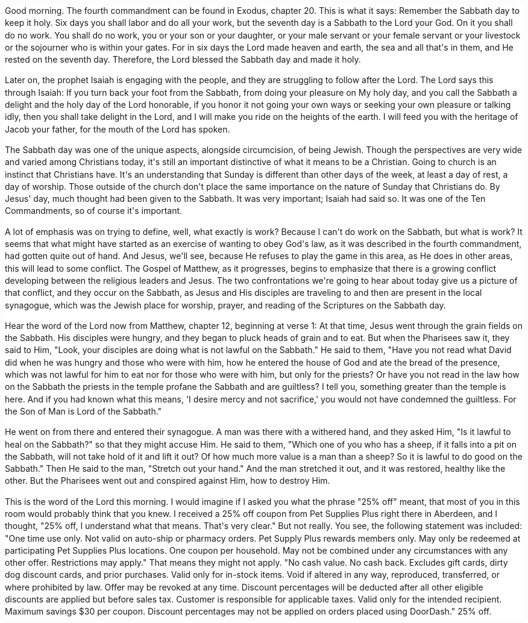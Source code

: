 Good morning. The fourth commandment can be found in Exodus, chapter 20. This is what it says: Remember the Sabbath day to keep it holy. Six days you shall labor and do all your work, but the seventh day is a Sabbath to the Lord your God. On it you shall do no work. You shall do no work, you or your son or your daughter, or your male servant or your female servant or your livestock or the sojourner who is within your gates. For in six days the Lord made heaven and earth, the sea and all that's in them, and He rested on the seventh day. Therefore, the Lord blessed the Sabbath day and made it holy.

Later on, the prophet Isaiah is engaging with the people, and they are struggling to follow after the Lord. The Lord says this through Isaiah: If you turn back your foot from the Sabbath, from doing your pleasure on My holy day, and you call the Sabbath a delight and the holy day of the Lord honorable, if you honor it not going your own ways or seeking your own pleasure or talking idly, then you shall take delight in the Lord, and I will make you ride on the heights of the earth. I will feed you with the heritage of Jacob your father, for the mouth of the Lord has spoken.

The Sabbath day was one of the unique aspects, alongside circumcision, of being Jewish. Though the perspectives are very wide and varied among Christians today, it's still an important distinctive of what it means to be a Christian. Going to church is an instinct that Christians have. It's an understanding that Sunday is different than other days of the week, at least a day of rest, a day of worship. Those outside of the church don't place the same importance on the nature of Sunday that Christians do. By Jesus' day, much thought had been given to the Sabbath. It was very important; Isaiah had said so. It was one of the Ten Commandments, so of course it's important.

A lot of emphasis was on trying to define, well, what exactly is work? Because I can't do work on the Sabbath, but what is work? It seems that what might have started as an exercise of wanting to obey God's law, as it was described in the fourth commandment, had gotten quite out of hand. And Jesus, we'll see, because He refuses to play the game in this area, as He does in other areas, this will lead to some conflict. The Gospel of Matthew, as it progresses, begins to emphasize that there is a growing conflict developing between the religious leaders and Jesus. The two confrontations we're going to hear about today give us a picture of that conflict, and they occur on the Sabbath, as Jesus and His disciples are traveling to and then are present in the local synagogue, which was the Jewish place for worship, prayer, and reading of the Scriptures on the Sabbath day.

Hear the word of the Lord now from Matthew, chapter 12, beginning at verse 1: At that time, Jesus went through the grain fields on the Sabbath. His disciples were hungry, and they began to pluck heads of grain and to eat. But when the Pharisees saw it, they said to Him, "Look, your disciples are doing what is not lawful on the Sabbath." He said to them, "Have you not read what David did when he was hungry and those who were with him, how he entered the house of God and ate the bread of the presence, which was not lawful for him to eat nor for those who were with him, but only for the priests? Or have you not read in the law how on the Sabbath the priests in the temple profane the Sabbath and are guiltless? I tell you, something greater than the temple is here. And if you had known what this means, 'I desire mercy and not sacrifice,' you would not have condemned the guiltless. For the Son of Man is Lord of the Sabbath."

He went on from there and entered their synagogue. A man was there with a withered hand, and they asked Him, "Is it lawful to heal on the Sabbath?" so that they might accuse Him. He said to them, "Which one of you who has a sheep, if it falls into a pit on the Sabbath, will not take hold of it and lift it out? Of how much more value is a man than a sheep? So it is lawful to do good on the Sabbath." Then He said to the man, "Stretch out your hand." And the man stretched it out, and it was restored, healthy like the other. But the Pharisees went out and conspired against Him, how to destroy Him.

This is the word of the Lord this morning. I would imagine if I asked you what the phrase "25% off" meant, that most of you in this room would probably think that you knew. I received a 25% off coupon from Pet Supplies Plus right there in Aberdeen, and I thought, "25% off, I understand what that means. That's very clear." But not really. You see, the following statement was included: "One time use only. Not valid on auto-ship or pharmacy orders. Pet Supply Plus rewards members only. May only be redeemed at participating Pet Supplies Plus locations. One coupon per household. May not be combined under any circumstances with any other offer. Restrictions may apply." That means they might not apply. "No cash value. No cash back. Excludes gift cards, dirty dog discount cards, and prior purchases. Valid only for in-stock items. Void if altered in any way, reproduced, transferred, or where prohibited by law. Offer may be revoked at any time. Discount percentages will be deducted after all other eligible discounts are applied but before sales tax. Customer is responsible for applicable taxes. Valid only for the intended recipient. Maximum savings $30 per coupon. Discount percentages may not be applied on orders placed using DoorDash." 25% off.
